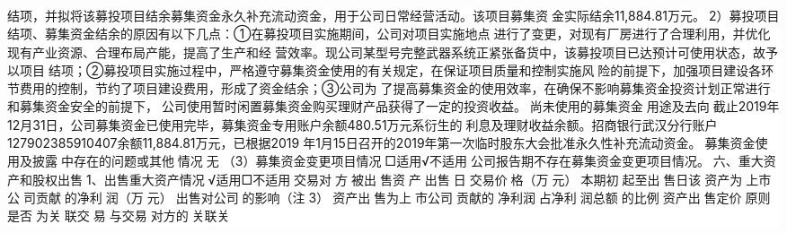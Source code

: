 结项，并拟将该募投项目结余募集资金永久补充流动资金，用于公司日常经营活动。该项目募集资
金实际结余11,884.81万元。
2）募投项目结项、募集资金结余的原因有以下几点：①在募投项目实施期间，公司对项目实施地点
进行了变更，对现有厂房进行了合理利用，并优化现有产业资源、合理布局产能，提高了生产和经
营效率。现公司某型号完整武器系统正紧张备货中，该募投项目已达预计可使用状态，故予以项目
结项；②募投项目实施过程中，严格遵守募集资金使用的有关规定，在保证项目质量和控制实施风
险的前提下，加强项目建设各环节费用的控制，节约了项目建设费用，形成了资金结余；③公司为
了提高募集资金的使用效率，在确保不影响募集资金投资计划正常进行和募集资金安全的前提下，
公司使用暂时闲置募集资金购买理财产品获得了一定的投资收益。
尚未使用的募集资金
用途及去向
截止2019年12月31日，公司募集资金已使用完毕，募集资金专用账户余额480.51万元系衍生的
利息及理财收益余额。招商银行武汉分行账户127902385910407余额11,884.81万元，已根据2019
年1月15日召开的2019年第一次临时股东大会批准永久性补充流动资金。
募集资金使用及披露
中存在的问题或其他
情况
无
（3）募集资金变更项目情况
□适用√不适用
公司报告期不存在募集资金变更项目情况。
六、重大资产和股权出售
1、出售重大资产情况
√适用□不适用
交易对
方
被出
售资
产
出售
日
交易价
格（万
元）
本期初
起至出
售日该
资产为
上市公
司贡献
的净利
润（万
元）
出售对公司
的影响（注
3）
资产出
售为上
市公司
贡献的
净利润
占净利
润总额
的比例
资产出
售定价
原则
是否
为关
联交
易
与交易
对方的
关联关